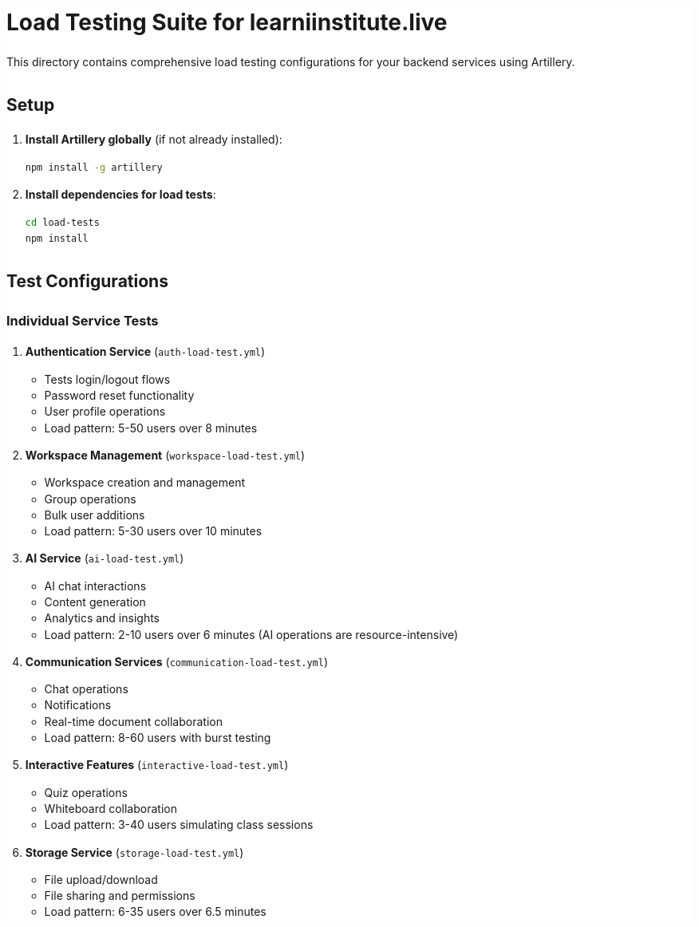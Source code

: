 # Load Testing Suite for learniinstitute.live

This directory contains comprehensive load testing configurations for your backend services using Artillery.

## Setup

1. **Install Artillery globally** (if not already installed):
   ```bash
   npm install -g artillery
   ```

2. **Install dependencies for load tests**:
   ```bash
   cd load-tests
   npm install
   ```

## Test Configurations

### Individual Service Tests

1. **Authentication Service** (`auth-load-test.yml`)
   - Tests login/logout flows
   - Password reset functionality
   - User profile operations
   - Load pattern: 5-50 users over 8 minutes

2. **Workspace Management** (`workspace-load-test.yml`)
   - Workspace creation and management
   - Group operations
   - Bulk user additions
   - Load pattern: 5-30 users over 10 minutes

3. **AI Service** (`ai-load-test.yml`)
   - AI chat interactions
   - Content generation
   - Analytics and insights
   - Load pattern: 2-10 users over 6 minutes (AI operations are resource-intensive)

4. **Communication Services** (`communication-load-test.yml`)
   - Chat operations
   - Notifications
   - Real-time document collaboration
   - Load pattern: 8-60 users with burst testing

5. **Interactive Features** (`interactive-load-test.yml`)
   - Quiz operations
   - Whiteboard collaboration
   - Load pattern: 3-40 users simulating class sessions

6. **Storage Service** (`storage-load-test.yml`)
   - File upload/download
   - File sharing and permissions
   - Load pattern: 6-35 users over 6.5 minutes
